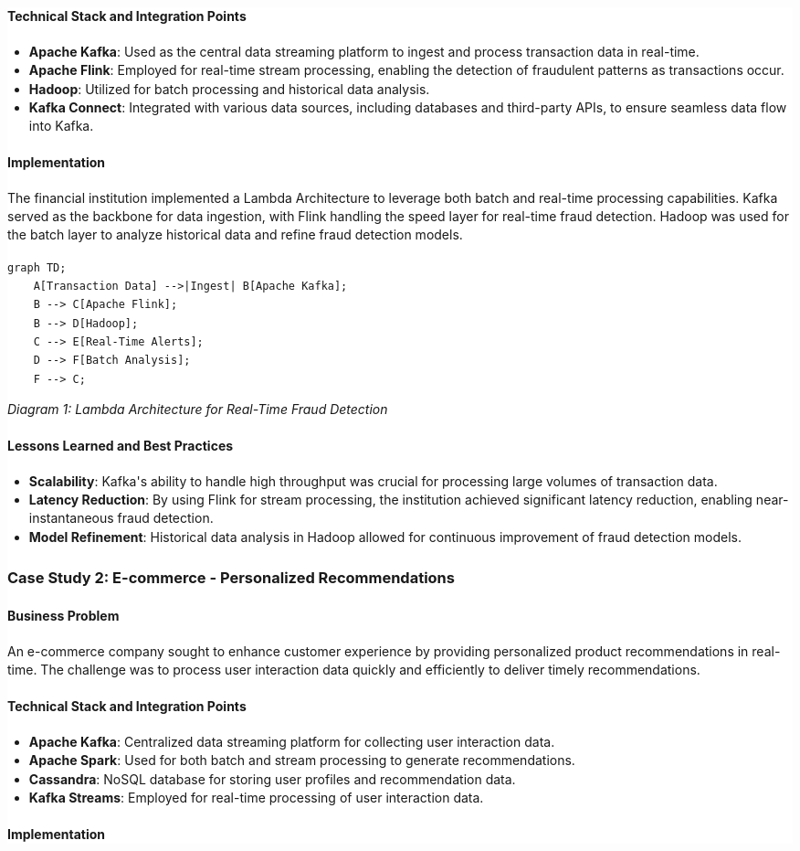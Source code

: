#### Technical Stack and Integration Points

- **Apache Kafka**: Used as the central data streaming platform to ingest and process transaction data in real-time.
- **Apache Flink**: Employed for real-time stream processing, enabling the detection of fraudulent patterns as transactions occur.
- **Hadoop**: Utilized for batch processing and historical data analysis.
- **Kafka Connect**: Integrated with various data sources, including databases and third-party APIs, to ensure seamless data flow into Kafka.

#### Implementation

The financial institution implemented a Lambda Architecture to leverage both batch and real-time processing capabilities. Kafka served as the backbone for data ingestion, with Flink handling the speed layer for real-time fraud detection. Hadoop was used for the batch layer to analyze historical data and refine fraud detection models.

```mermaid
graph TD;
    A[Transaction Data] -->|Ingest| B[Apache Kafka];
    B --> C[Apache Flink];
    B --> D[Hadoop];
    C --> E[Real-Time Alerts];
    D --> F[Batch Analysis];
    F --> C;
```

*Diagram 1: Lambda Architecture for Real-Time Fraud Detection*

#### Lessons Learned and Best Practices

- **Scalability**: Kafka's ability to handle high throughput was crucial for processing large volumes of transaction data.
- **Latency Reduction**: By using Flink for stream processing, the institution achieved significant latency reduction, enabling near-instantaneous fraud detection.
- **Model Refinement**: Historical data analysis in Hadoop allowed for continuous improvement of fraud detection models.

### Case Study 2: E-commerce - Personalized Recommendations

#### Business Problem

An e-commerce company sought to enhance customer experience by providing personalized product recommendations in real-time. The challenge was to process user interaction data quickly and efficiently to deliver timely recommendations.

#### Technical Stack and Integration Points

- **Apache Kafka**: Centralized data streaming platform for collecting user interaction data.
- **Apache Spark**: Used for both batch and stream processing to generate recommendations.
- **Cassandra**: NoSQL database for storing user profiles and recommendation data.
- **Kafka Streams**: Employed for real-time processing of user interaction data.

#### Implementation
